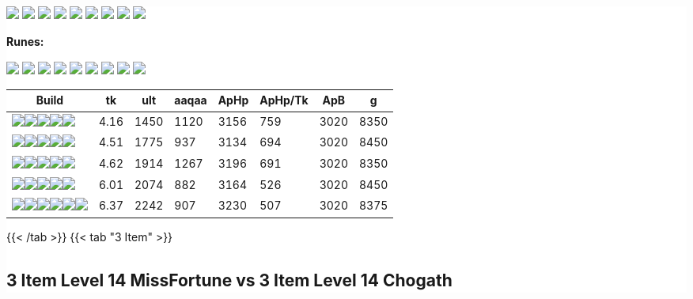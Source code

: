 

![](/Styles/Resolve/GraspOfTheUndying/GraspOfTheUndying.png)
![](/Styles/Resolve/Demolish/Demolish.png)
![](/Styles/Resolve/SecondWind/SecondWind.png)
![](/Styles/Resolve/Overgrowth/Overgrowth.png)
![](/Styles/Inspiration/MagicalFootwear/MagicalFootwear.png)
![](/Styles/Resolve/ApproachVelocity/ApproachVelocity.png)
![](/StatMods/StatModsAttackSpeedIcon.png)
![](/StatMods/StatModsArmorIcon.png)
![](/StatMods/StatModsHealthScalingIcon.png)



**Runes:**


![](/Styles/Precision/PressTheAttack/PressTheAttack.png)
![](/Styles/Precision/Overheal.png)
![](/Styles/Precision/LegendAlacrity/LegendAlacrity.png)
![](/Styles/Precision/CutDown/CutDown.png)
![](/Styles/Sorcery/AbsoluteFocus/AbsoluteFocus.png)
![](/Styles/Sorcery/GatheringStorm/GatheringStorm.png)
![](/StatMods/StatModsAttackSpeedIcon.png)
![](/StatMods/StatModsAdaptiveForceIcon.png)
![](/StatMods/StatModsArmorIcon.png)





 Build |tk|ult|aaqaa|ApHp|ApHp/Tk|ApB|g
-|-|-|-|-|-|-|-
![](/item/6672.png)![](/item/3153.png)![](/item/1001.png)![](/item/1055.png)![](/item/1038.png)|4.16|1450|1120|3156|759|3020|8350
![](/item/6672.png)![](/item/3036.png)![](/item/1053.png)![](/item/1055.png)![](/item/3006.png)|4.51|1775|937|3134|694|3020|8450
![](/item/3036.png)![](/item/3153.png)![](/item/1001.png)![](/item/1055.png)![](/item/1038.png)|4.62|1914|1267|3196|691|3020|8350
![](/item/6676.png)![](/item/3036.png)![](/item/1053.png)![](/item/1055.png)![](/item/3006.png)|6.01|2074|882|3164|526|3020|8450
![](/item/3036.png)![](/item/3074.png)![](/item/1001.png)![](/item/1055.png)![](/item/1037.png)![](/item/1036.png)|6.37|2242|907|3230|507|3020|8375
{{< /tab >}}
{{< tab "3 Item" >}}
## 3 Item Level 14 MissFortune vs 3 Item Level 14 Chogath

